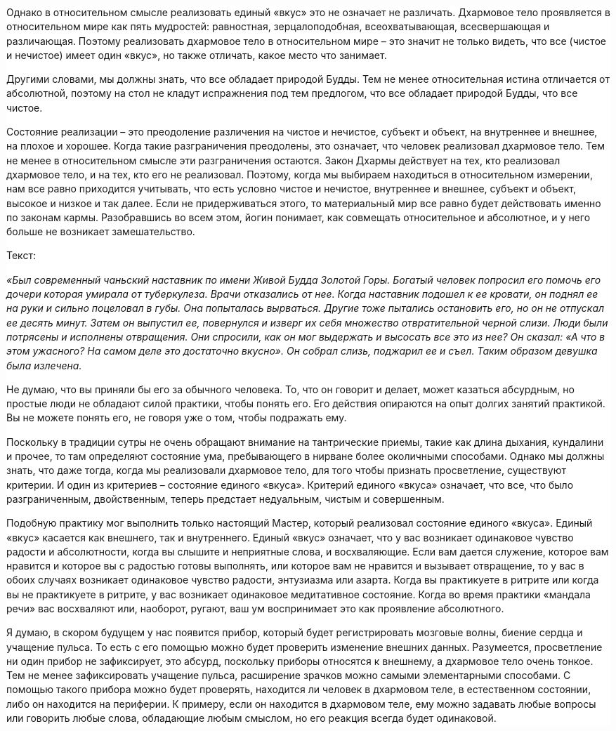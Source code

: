  Однако в относительном смысле реализовать единый «вкус» это не означает не различать. Дхармовое тело проявляется в относительном мире как пять мудростей: равностная, зерцалоподобная, всеохватывающая, всесвершающая и различающая. Поэтому реализовать дхармовое тело в относительном мире – это значит не только видеть, что все (чистое и нечистое) имеет один «вкус», но также отличать, какое место что занимает.

 Другими словами, мы должны знать, что все обладает природой Будды. Тем не менее относительная истина отличается от абсолютной, поэтому на стол не кладут испражнения под тем предлогом, что все обладает природой Будды, что все чистое.

 Состояние реализации – это преодоление различения на чистое и нечистое, субъект и объект, на внутреннее и внешнее, на плохое и хорошее. Когда такие разграничения преодолены, это означает, что человек реализовал дхармовое тело. Тем не менее в относительном смысле эти разграничения остаются. Закон Дхармы действует на тех, кто реализовал дхармовое тело, и на тех, кто его не реализовал. Поэтому, когда мы выбираем находиться в относительном измерении, нам все равно приходится учитывать, что есть условно чистое и нечистое, внутреннее и внешнее, субъект и объект, высокое и низкое и так далее. Если не придерживаться этого, то материальный мир все равно будет действовать именно по законам кармы. Разобравшись во всем этом, йогин понимает, как совмещать относительное и абсолютное, и у него больше не возникает замешательство.

  
 Текст:

_«Был современный чаньский наставник по имени Живой Будда Золотой Горы. Богатый человек попросил его помочь его дочери которая умирала от туберкулеза. Врачи отказались от нее. Когда наставник подошел к ее кровати, он поднял ее на руки и сильно поцеловал в губы. Она попыталась вырваться. Другие тоже пытались остановить его, но он не отпускал ее десять минут. Затем он выпустил ее, повернулся и изверг их себя множество отвратительной черной слизи. Люди были потрясены и исполнены отвращения. Они спросили, как он мог выдержать и высосать все это из нее? Он сказал: «А что в этом ужасного? На самом деле это достаточно вкусно». Он собрал слизь, поджарил ее и съел. Таким образом девушка была излечена._ 

  
 Не думаю, что вы приняли бы его за обычного человека. То, что он говорит и делает, может казаться абсурдным, но простые люди не обладают силой практики, чтобы понять его. Его действия опираются на опыт долгих занятий практикой. Вы не можете понять его, не говоря уже о том, чтобы подражать ему.

 Поскольку в традиции сутры не очень обращают внимание на тантрические приемы, такие как длина дыхания, кундалини и прочее, то там определяют состояние ума, пребывающего в нирване более околичными способами. Однако мы должны знать, что даже тогда, когда мы реализовали дхармовое тело, для того чтобы признать просветление, существуют критерии. И один из критериев – состояние единого «вкуса». Критерий единого «вкуса» означает, что все, что было разграниченным, двойственным, теперь предстает недуальным, чистым и совершенным.

 Подобную практику мог выполнить только настоящий Мастер, который реализовал состояние единого «вкуса». Единый «вкус» касается как внешнего, так и внутреннего. Единый «вкус» означает, что у вас возникает одинаковое чувство радости и абсолютности, когда вы слышите и неприятные слова, и восхваляющие. Если вам дается служение, которое вам нравится и которое вы с радостью готовы выполнять, или которое вам не нравится и вызывает отвращение, то у вас в обоих случаях возникает одинаковое чувство радости, энтузиазма или азарта. Когда вы практикуете в ритрите или когда вы не практикуете в ритрите, у вас возникает одинаковое медитативное состояние. Когда во время практики «мандала речи» вас восхваляют или, наоборот, ругают, ваш ум воспринимает это как проявление абсолютного.

  
 Я думаю, в скором будущем у нас появится прибор, который будет регистрировать мозговые волны, биение сердца и учащение пульса. То есть с его помощью можно будет проверить изменение внешних данных. Разумеется, просветление ни один прибор не зафиксирует, это абсурд, поскольку приборы относятся к внешнему, а дхармовое тело очень тонкое. Тем не менее зафиксировать учащение пульса, расширение зрачков можно самыми элементарными способами. С помощью такого прибора можно будет проверять, находится ли человек в дхармовом теле, в естественном состоянии, либо он находится на периферии. К примеру, если он находится в дхармовом теле, ему можно задавать любые вопросы или говорить любые слова, обладающие любым смыслом, но его реакция всегда будет одинаковой.
